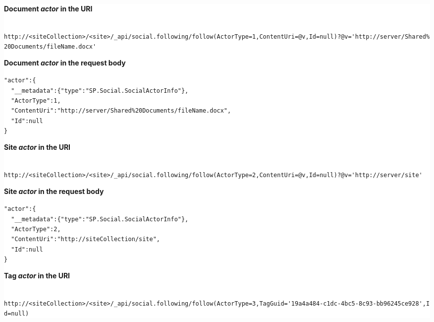     
 **Document  _actor_ in the URI**
  
    
    



```

http://<siteCollection>/<site>/_api/social.following/follow(ActorType=1,ContentUri=@v,Id=null)?@v='http://server/Shared%20Documents/fileName.docx'
```

 **Document  _actor_ in the request body**
  
    
    



```
"actor":{
  "__metadata":{"type":"SP.Social.SocialActorInfo"},
  "ActorType":1,
  "ContentUri":"http://server/Shared%20Documents/fileName.docx",
  "Id":null
}
```

 **Site  _actor_ in the URI**
  
    
    



```

http://<siteCollection>/<site>/_api/social.following/follow(ActorType=2,ContentUri=@v,Id=null)?@v='http://server/site'
```

 **Site  _actor_ in the request body**
  
    
    



```
"actor":{
  "__metadata":{"type":"SP.Social.SocialActorInfo"},
  "ActorType":2,
  "ContentUri":"http://siteCollection/site",
  "Id":null
}
```

 **Tag  _actor_ in the URI**
  
    
    



```

http://<siteCollection>/<site>/_api/social.following/follow(ActorType=3,TagGuid='19a4a484-c1dc-4bc5-8c93-bb96245ce928',Id=null)
```
